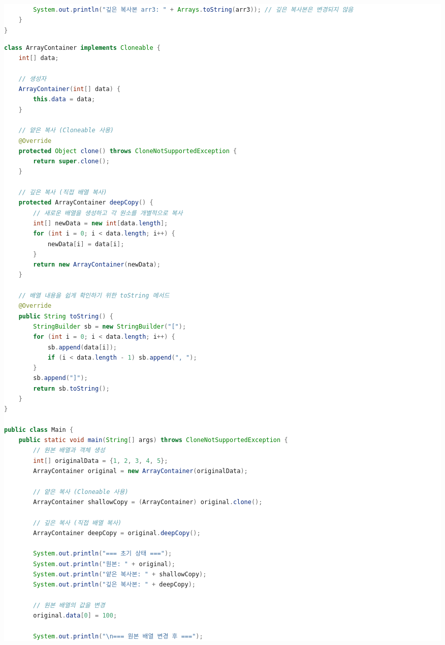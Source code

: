 ```java
        System.out.println("깊은 복사본 arr3: " + Arrays.toString(arr3)); // 깊은 복사본은 변경되지 않음
    }
}
```

```java
class ArrayContainer implements Cloneable {
    int[] data;

    // 생성자
    ArrayContainer(int[] data) {
        this.data = data;
    }

    // 얕은 복사 (Cloneable 사용)
    @Override
    protected Object clone() throws CloneNotSupportedException {
        return super.clone();
    }

    // 깊은 복사 (직접 배열 복사)
    protected ArrayContainer deepCopy() {
        // 새로운 배열을 생성하고 각 원소를 개별적으로 복사
        int[] newData = new int[data.length];
        for (int i = 0; i < data.length; i++) {
            newData[i] = data[i];
        }
        return new ArrayContainer(newData);
    }

    // 배열 내용을 쉽게 확인하기 위한 toString 메서드
    @Override
    public String toString() {
        StringBuilder sb = new StringBuilder("[");
        for (int i = 0; i < data.length; i++) {
            sb.append(data[i]);
            if (i < data.length - 1) sb.append(", ");
        }
        sb.append("]");
        return sb.toString();
    }
}

public class Main {
    public static void main(String[] args) throws CloneNotSupportedException {
        // 원본 배열과 객체 생성
        int[] originalData = {1, 2, 3, 4, 5};
        ArrayContainer original = new ArrayContainer(originalData);

        // 얕은 복사 (Cloneable 사용)
        ArrayContainer shallowCopy = (ArrayContainer) original.clone();

        // 깊은 복사 (직접 배열 복사)
        ArrayContainer deepCopy = original.deepCopy();

        System.out.println("=== 초기 상태 ===");
        System.out.println("원본: " + original);
        System.out.println("얕은 복사본: " + shallowCopy);
        System.out.println("깊은 복사본: " + deepCopy);

        // 원본 배열의 값을 변경
        original.data[0] = 100;

        System.out.println("\n=== 원본 배열 변경 후 ===");
```
